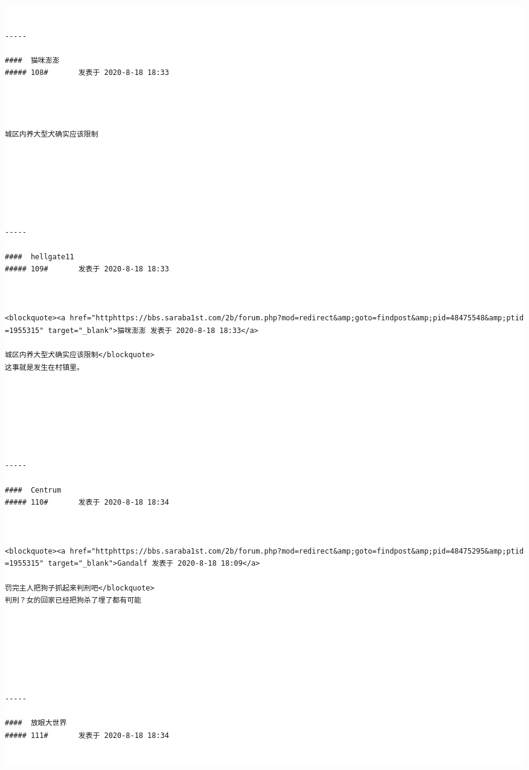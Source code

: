 ~~~


-----

####  猫咪澎澎  
##### 108#       发表于 2020-8-18 18:33




城区内养大型犬确实应该限制







-----

####  hellgate11  
##### 109#       发表于 2020-8-18 18:33



<blockquote><a href="httphttps://bbs.saraba1st.com/2b/forum.php?mod=redirect&amp;goto=findpost&amp;pid=48475548&amp;ptid=1955315" target="_blank">猫咪澎澎 发表于 2020-8-18 18:33</a>

城区内养大型犬确实应该限制</blockquote>
这事就是发生在村镇里。







-----

####  Centrum  
##### 110#       发表于 2020-8-18 18:34



<blockquote><a href="httphttps://bbs.saraba1st.com/2b/forum.php?mod=redirect&amp;goto=findpost&amp;pid=48475295&amp;ptid=1955315" target="_blank">Gandalf 发表于 2020-8-18 18:09</a>

罚完主人把狗子抓起来判刑吧</blockquote>
判刑？女的回家已经把狗杀了埋了都有可能







-----

####  放眼大世界  
##### 111#       发表于 2020-8-18 18:34



~~~